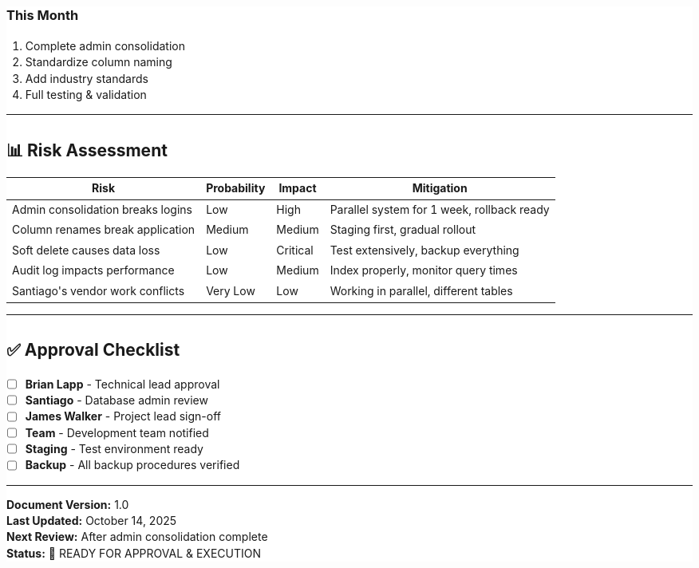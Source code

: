 ### This Month

1. Complete admin consolidation
2. Standardize column naming
3. Add industry standards
4. Full testing & validation

---

## 📊 Risk Assessment

| Risk | Probability | Impact | Mitigation |
|------|-------------|--------|------------|
| Admin consolidation breaks logins | Low | High | Parallel system for 1 week, rollback ready |
| Column renames break application | Medium | Medium | Staging first, gradual rollout |
| Soft delete causes data loss | Low | Critical | Test extensively, backup everything |
| Audit log impacts performance | Low | Medium | Index properly, monitor query times |
| Santiago's vendor work conflicts | Very Low | Low | Working in parallel, different tables |

---

## ✅ Approval Checklist

- [ ] **Brian Lapp** - Technical lead approval
- [ ] **Santiago** - Database admin review
- [ ] **James Walker** - Project lead sign-off
- [ ] **Team** - Development team notified
- [ ] **Staging** - Test environment ready
- [ ] **Backup** - All backup procedures verified

---

**Document Version:** 1.0  
**Last Updated:** October 14, 2025  
**Next Review:** After admin consolidation complete  
**Status:** 🎯 READY FOR APPROVAL & EXECUTION

